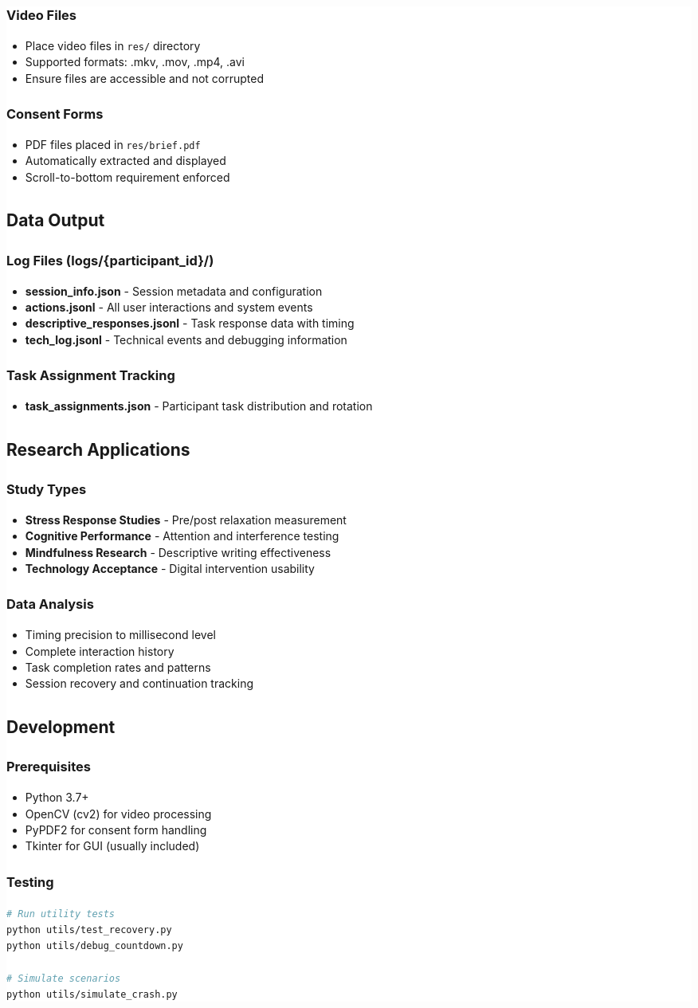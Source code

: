 ### Video Files
- Place video files in `res/` directory
- Supported formats: .mkv, .mov, .mp4, .avi
- Ensure files are accessible and not corrupted

### Consent Forms
- PDF files placed in `res/brief.pdf`
- Automatically extracted and displayed
- Scroll-to-bottom requirement enforced

## Data Output

### Log Files (logs/{participant_id}/)
- **session_info.json** - Session metadata and configuration
- **actions.jsonl** - All user interactions and system events
- **descriptive_responses.jsonl** - Task response data with timing
- **tech_log.jsonl** - Technical events and debugging information

### Task Assignment Tracking
- **task_assignments.json** - Participant task distribution and rotation

## Research Applications

### Study Types
- **Stress Response Studies** - Pre/post relaxation measurement
- **Cognitive Performance** - Attention and interference testing
- **Mindfulness Research** - Descriptive writing effectiveness
- **Technology Acceptance** - Digital intervention usability

### Data Analysis
- Timing precision to millisecond level
- Complete interaction history
- Task completion rates and patterns
- Session recovery and continuation tracking

## Development

### Prerequisites
- Python 3.7+
- OpenCV (cv2) for video processing
- PyPDF2 for consent form handling
- Tkinter for GUI (usually included)

### Testing
```bash
# Run utility tests
python utils/test_recovery.py
python utils/debug_countdown.py

# Simulate scenarios
python utils/simulate_crash.py
```
